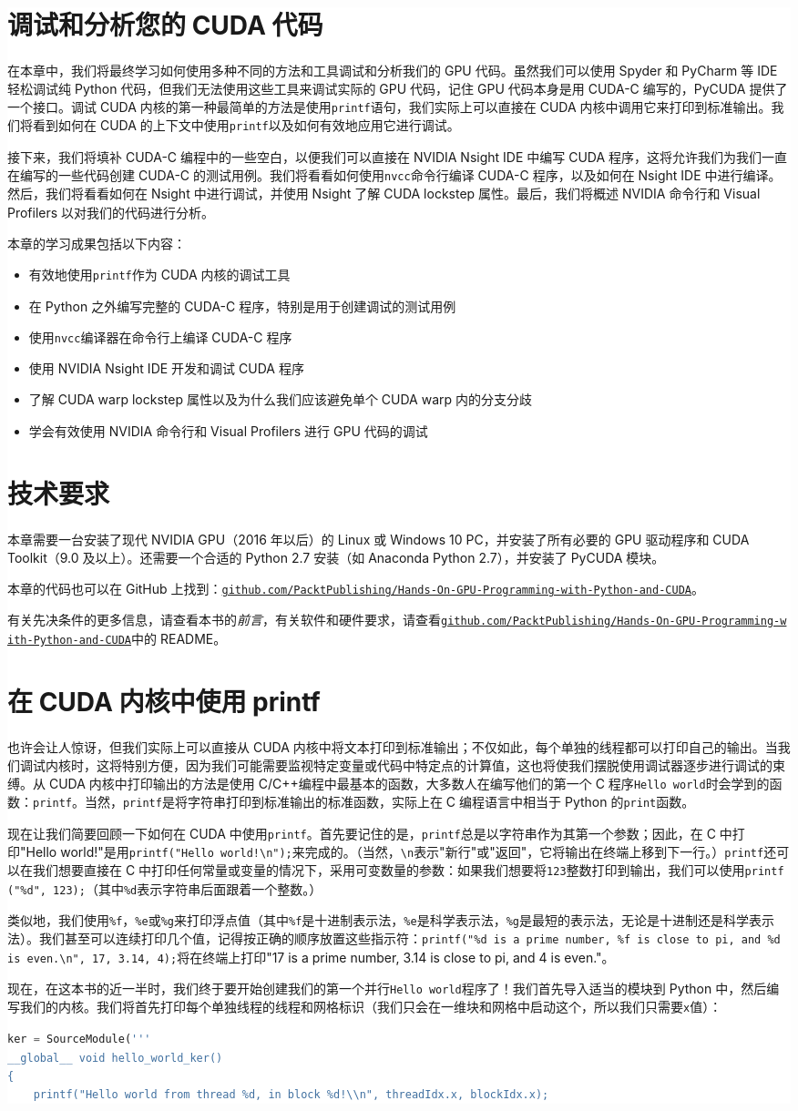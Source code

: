 # 调试和分析您的 CUDA 代码

在本章中，我们将最终学习如何使用多种不同的方法和工具调试和分析我们的 GPU 代码。虽然我们可以使用 Spyder 和 PyCharm 等 IDE 轻松调试纯 Python 代码，但我们无法使用这些工具来调试实际的 GPU 代码，记住 GPU 代码本身是用 CUDA-C 编写的，PyCUDA 提供了一个接口。调试 CUDA 内核的第一种最简单的方法是使用`printf`语句，我们实际上可以直接在 CUDA 内核中调用它来打印到标准输出。我们将看到如何在 CUDA 的上下文中使用`printf`以及如何有效地应用它进行调试。

接下来，我们将填补 CUDA-C 编程中的一些空白，以便我们可以直接在 NVIDIA Nsight IDE 中编写 CUDA 程序，这将允许我们为我们一直在编写的一些代码创建 CUDA-C 的测试用例。我们将看看如何使用`nvcc`命令行编译 CUDA-C 程序，以及如何在 Nsight IDE 中进行编译。然后，我们将看看如何在 Nsight 中进行调试，并使用 Nsight 了解 CUDA lockstep 属性。最后，我们将概述 NVIDIA 命令行和 Visual Profilers 以对我们的代码进行分析。

本章的学习成果包括以下内容：

+   有效地使用`printf`作为 CUDA 内核的调试工具

+   在 Python 之外编写完整的 CUDA-C 程序，特别是用于创建调试的测试用例

+   使用`nvcc`编译器在命令行上编译 CUDA-C 程序

+   使用 NVIDIA Nsight IDE 开发和调试 CUDA 程序

+   了解 CUDA warp lockstep 属性以及为什么我们应该避免单个 CUDA warp 内的分支分歧

+   学会有效使用 NVIDIA 命令行和 Visual Profilers 进行 GPU 代码的调试

# 技术要求

本章需要一台安装了现代 NVIDIA GPU（2016 年以后）的 Linux 或 Windows 10 PC，并安装了所有必要的 GPU 驱动程序和 CUDA Toolkit（9.0 及以上）。还需要一个合适的 Python 2.7 安装（如 Anaconda Python 2.7），并安装了 PyCUDA 模块。

本章的代码也可以在 GitHub 上找到：[`github.com/PacktPublishing/Hands-On-GPU-Programming-with-Python-and-CUDA`](https://github.com/PacktPublishing/Hands-On-GPU-Programming-with-Python-and-CUDA)。

有关先决条件的更多信息，请查看本书的*前言*，有关软件和硬件要求，请查看[`github.com/PacktPublishing/Hands-On-GPU-Programming-with-Python-and-CUDA`](https://github.com/PacktPublishing/Hands-On-GPU-Programming-with-Python-and-CUDA)中的 README。

# 在 CUDA 内核中使用 printf

也许会让人惊讶，但我们实际上可以直接从 CUDA 内核中将文本打印到标准输出；不仅如此，每个单独的线程都可以打印自己的输出。当我们调试内核时，这将特别方便，因为我们可能需要监视特定变量或代码中特定点的计算值，这也将使我们摆脱使用调试器逐步进行调试的束缚。从 CUDA 内核中打印输出的方法是使用 C/C++编程中最基本的函数，大多数人在编写他们的第一个 C 程序`Hello world`时会学到的函数：`printf`。当然，`printf`是将字符串打印到标准输出的标准函数，实际上在 C 编程语言中相当于 Python 的`print`函数。

现在让我们简要回顾一下如何在 CUDA 中使用`printf`。首先要记住的是，`printf`总是以字符串作为其第一个参数；因此，在 C 中打印"Hello world!"是用`printf("Hello world!\n");`来完成的。（当然，`\n`表示"新行"或"返回"，它将输出在终端上移到下一行。）`printf`还可以在我们想要直接在 C 中打印任何常量或变量的情况下，采用可变数量的参数：如果我们想要将`123`整数打印到输出，我们可以使用`printf("%d", 123);`（其中`%d`表示字符串后面跟着一个整数。）

类似地，我们使用`%f`，`%e`或`%g`来打印浮点值（其中`%f`是十进制表示法，`%e`是科学表示法，`%g`是最短的表示法，无论是十进制还是科学表示法）。我们甚至可以连续打印几个值，记得按正确的顺序放置这些指示符：`printf("%d is a prime number, %f is close to pi, and %d is even.\n", 17, 3.14, 4);`将在终端上打印"17 is a prime number, 3.14 is close to pi, and 4 is even."。

现在，在这本书的近一半时，我们终于要开始创建我们的第一个并行`Hello world`程序了！我们首先导入适当的模块到 Python 中，然后编写我们的内核。我们将首先打印每个单独线程的线程和网格标识（我们只会在一维块和网格中启动这个，所以我们只需要`x`值）：

```py
ker = SourceModule('''
__global__ void hello_world_ker()
{
    printf("Hello world from thread %d, in block %d!\\n", threadIdx.x, blockIdx.x);
```
